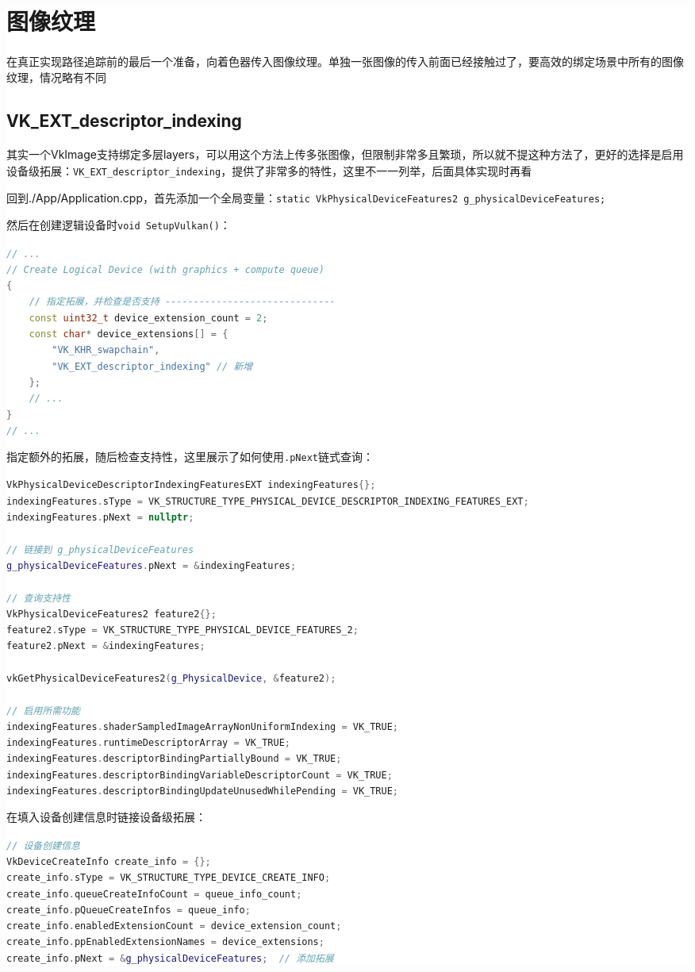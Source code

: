 # 图像纹理
在真正实现路径追踪前的最后一个准备，向着色器传入图像纹理。单独一张图像的传入前面已经接触过了，要高效的绑定场景中所有的图像纹理，情况略有不同
## VK_EXT_descriptor_indexing
其实一个VkImage支持绑定多层layers，可以用这个方法上传多张图像，但限制非常多且繁琐，所以就不提这种方法了，更好的选择是启用设备级拓展：`VK_EXT_descriptor_indexing`，提供了非常多的特性，这里不一一列举，后面具体实现时再看

回到./App/Application.cpp，首先添加一个全局变量：`static VkPhysicalDeviceFeatures2 g_physicalDeviceFeatures;`

然后在创建逻辑设备时`void SetupVulkan()`：
```cpp
// ...
// Create Logical Device (with graphics + compute queue)
{
	// 指定拓展，并检查是否支持 ------------------------------
    const uint32_t device_extension_count = 2;
    const char* device_extensions[] = {
		"VK_KHR_swapchain",
		"VK_EXT_descriptor_indexing" // 新增
	};
    // ...
}
// ...
```
指定额外的拓展，随后检查支持性，这里展示了如何使用`.pNext`链式查询：
```cpp
VkPhysicalDeviceDescriptorIndexingFeaturesEXT indexingFeatures{};
indexingFeatures.sType = VK_STRUCTURE_TYPE_PHYSICAL_DEVICE_DESCRIPTOR_INDEXING_FEATURES_EXT;
indexingFeatures.pNext = nullptr;

// 链接到 g_physicalDeviceFeatures
g_physicalDeviceFeatures.pNext = &indexingFeatures;

// 查询支持性
VkPhysicalDeviceFeatures2 feature2{};
feature2.sType = VK_STRUCTURE_TYPE_PHYSICAL_DEVICE_FEATURES_2;
feature2.pNext = &indexingFeatures;

vkGetPhysicalDeviceFeatures2(g_PhysicalDevice, &feature2);

// 启用所需功能
indexingFeatures.shaderSampledImageArrayNonUniformIndexing = VK_TRUE;
indexingFeatures.runtimeDescriptorArray = VK_TRUE;
indexingFeatures.descriptorBindingPartiallyBound = VK_TRUE;
indexingFeatures.descriptorBindingVariableDescriptorCount = VK_TRUE;
indexingFeatures.descriptorBindingUpdateUnusedWhilePending = VK_TRUE;
```
在填入设备创建信息时链接设备级拓展：
```cpp
// 设备创建信息
VkDeviceCreateInfo create_info = {};
create_info.sType = VK_STRUCTURE_TYPE_DEVICE_CREATE_INFO;
create_info.queueCreateInfoCount = queue_info_count;
create_info.pQueueCreateInfos = queue_info;
create_info.enabledExtensionCount = device_extension_count;
create_info.ppEnabledExtensionNames = device_extensions;
create_info.pNext = &g_physicalDeviceFeatures;  // 添加拓展
```
